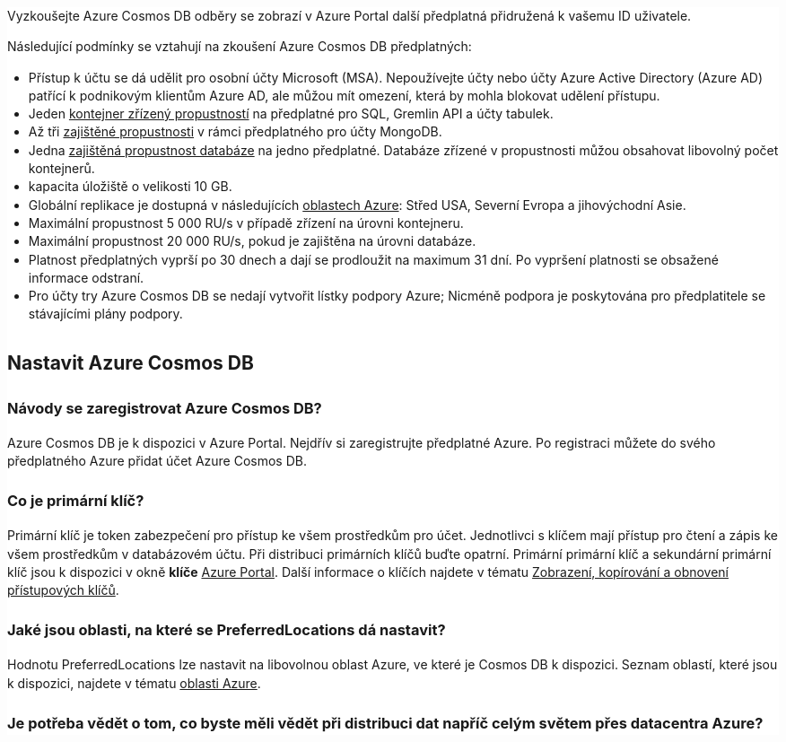 Vyzkoušejte Azure Cosmos DB odběry se zobrazí v Azure Portal další předplatná přidružená k vašemu ID uživatele.

Následující podmínky se vztahují na zkoušení Azure Cosmos DB předplatných:

* Přístup k účtu se dá udělit pro osobní účty Microsoft (MSA). Nepoužívejte účty nebo účty Azure Active Directory (Azure AD) patřící k podnikovým klientům Azure AD, ale můžou mít omezení, která by mohla blokovat udělení přístupu.
* Jeden [kontejner zřízený propustností](./set-throughput.md#set-throughput-on-a-container) na předplatné pro SQL, Gremlin API a účty tabulek.
* Až tři [zajištěné propustnosti](./set-throughput.md#set-throughput-on-a-container) v rámci předplatného pro účty MongoDB.
* Jedna [zajištěná propustnost databáze](./set-throughput.md#set-throughput-on-a-database) na jedno předplatné. Databáze zřízené v propustnosti můžou obsahovat libovolný počet kontejnerů.
* kapacita úložiště o velikosti 10 GB.
* Globální replikace je dostupná v následujících [oblastech Azure](https://azure.microsoft.com/regions/): Střed USA, Severní Evropa a jihovýchodní Asie.
* Maximální propustnost 5 000 RU/s v případě zřízení na úrovni kontejneru.
* Maximální propustnost 20 000 RU/s, pokud je zajištěna na úrovni databáze.
* Platnost předplatných vyprší po 30 dnech a dají se prodloužit na maximum 31 dní. Po vypršení platnosti se obsažené informace odstraní.
* Pro účty try Azure Cosmos DB se nedají vytvořit lístky podpory Azure; Nicméně podpora je poskytována pro předplatitele se stávajícími plány podpory.

## <a name="set-up-azure-cosmos-db"></a>Nastavit Azure Cosmos DB

### <a name="how-do-i-sign-up-for-azure-cosmos-db"></a>Návody se zaregistrovat Azure Cosmos DB?

Azure Cosmos DB je k dispozici v Azure Portal. Nejdřív si zaregistrujte předplatné Azure. Po registraci můžete do svého předplatného Azure přidat účet Azure Cosmos DB.

### <a name="what-is-a-primary-key"></a>Co je primární klíč?

Primární klíč je token zabezpečení pro přístup ke všem prostředkům pro účet. Jednotlivci s klíčem mají přístup pro čtení a zápis ke všem prostředkům v databázovém účtu. Při distribuci primárních klíčů buďte opatrní. Primární primární klíč a sekundární primární klíč jsou k dispozici v okně **klíče** [Azure Portal][azure-portal]. Další informace o klíčích najdete v tématu [Zobrazení, kopírování a obnovení přístupových klíčů](manage-with-cli.md#list-account-keys).

### <a name="what-are-the-regions-that-preferredlocations-can-be-set-to"></a>Jaké jsou oblasti, na které se PreferredLocations dá nastavit?

Hodnotu PreferredLocations lze nastavit na libovolnou oblast Azure, ve které je Cosmos DB k dispozici. Seznam oblastí, které jsou k dispozici, najdete v tématu [oblasti Azure](https://azure.microsoft.com/regions/).

### <a name="is-there-anything-i-should-be-aware-of-when-distributing-data-across-the-world-via-the-azure-datacenters"></a>Je potřeba vědět o tom, co byste měli vědět při distribuci dat napříč celým světem přes datacentra Azure?


[azure-portal]: https://portal.azure.com
[query]: ./sql-query-getting-started.md